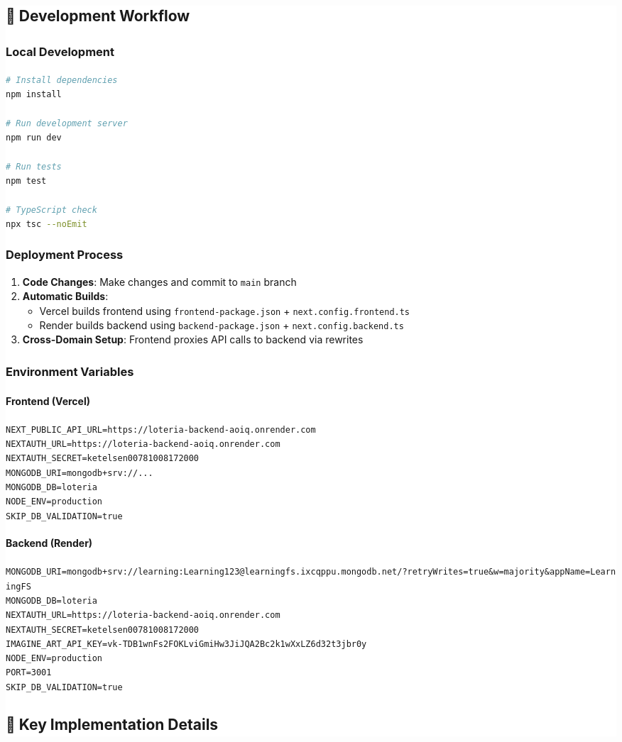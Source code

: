 ## 🔄 Development Workflow

### Local Development
```bash
# Install dependencies
npm install

# Run development server
npm run dev

# Run tests
npm test

# TypeScript check
npx tsc --noEmit
```

### Deployment Process
1. **Code Changes**: Make changes and commit to `main` branch
2. **Automatic Builds**: 
   - Vercel builds frontend using `frontend-package.json` + `next.config.frontend.ts`
   - Render builds backend using `backend-package.json` + `next.config.backend.ts`
3. **Cross-Domain Setup**: Frontend proxies API calls to backend via rewrites

### Environment Variables

#### Frontend (Vercel)
```env
NEXT_PUBLIC_API_URL=https://loteria-backend-aoiq.onrender.com
NEXTAUTH_URL=https://loteria-backend-aoiq.onrender.com
NEXTAUTH_SECRET=ketelsen00781008172000
MONGODB_URI=mongodb+srv://...
MONGODB_DB=loteria
NODE_ENV=production
SKIP_DB_VALIDATION=true
```

#### Backend (Render)
```env
MONGODB_URI=mongodb+srv://learning:Learning123@learningfs.ixcqppu.mongodb.net/?retryWrites=true&w=majority&appName=LearningFS
MONGODB_DB=loteria
NEXTAUTH_URL=https://loteria-backend-aoiq.onrender.com
NEXTAUTH_SECRET=ketelsen00781008172000
IMAGINE_ART_API_KEY=vk-TDB1wnFs2FOKLviGmiHw3JiJQA2Bc2k1wXxLZ6d32t3jbr0y
NODE_ENV=production
PORT=3001
SKIP_DB_VALIDATION=true
```

## 🎯 Key Implementation Details
